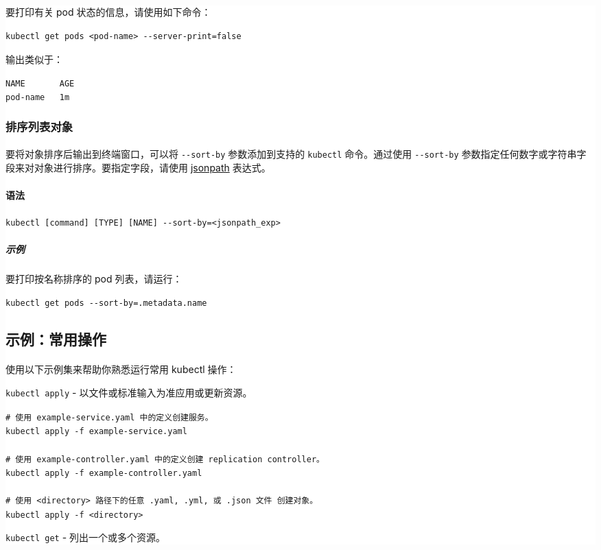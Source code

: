 
要打印有关 pod 状态的信息，请使用如下命令：

```shell
kubectl get pods <pod-name> --server-print=false
```


输出类似于：

```shell
NAME       AGE
pod-name   1m
```


### 排序列表对象


要将对象排序后输出到终端窗口，可以将 `--sort-by` 参数添加到支持的 `kubectl` 命令。通过使用 `--sort-by` 参数指定任何数字或字符串字段来对对象进行排序。要指定字段，请使用 [jsonpath](/zh-cn/docs/reference/kubectl/jsonpath/) 表达式。


#### 语法

```shell
kubectl [command] [TYPE] [NAME] --sort-by=<jsonpath_exp>
```


##### 示例


要打印按名称排序的 pod 列表，请运行：

```shell
kubectl get pods --sort-by=.metadata.name
```


## 示例：常用操作


使用以下示例集来帮助你熟悉运行常用 kubectl 操作：


`kubectl apply` - 以文件或标准输入为准应用或更新资源。


```shell
# 使用 example-service.yaml 中的定义创建服务。
kubectl apply -f example-service.yaml

# 使用 example-controller.yaml 中的定义创建 replication controller。
kubectl apply -f example-controller.yaml

# 使用 <directory> 路径下的任意 .yaml, .yml, 或 .json 文件 创建对象。
kubectl apply -f <directory>
```


`kubectl get` - 列出一个或多个资源。

